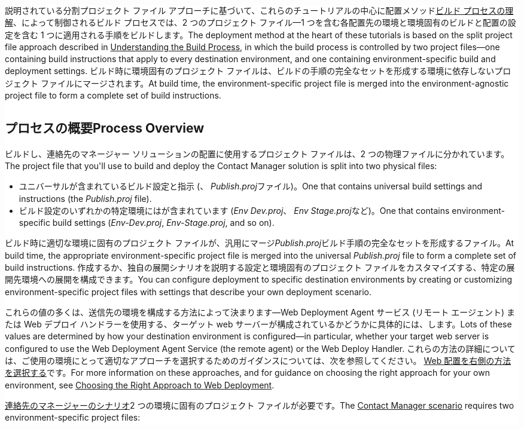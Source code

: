 <span data-ttu-id="517f2-108">説明されている分割プロジェクト ファイル アプローチに基づいて、これらのチュートリアルの中心に配置メソッド[ビルド プロセスの理解](../web-deployment-in-the-enterprise/understanding-the-build-process.md)、によって制御されるビルド プロセスでは、2 つのプロジェクト ファイル&#x2014;1 つを含む各配置先の環境と環境固有のビルドと配置の設定を含む 1 つに適用される手順をビルドします。</span><span class="sxs-lookup"><span data-stu-id="517f2-108">The deployment method at the heart of these tutorials is based on the split project file approach described in [Understanding the Build Process](../web-deployment-in-the-enterprise/understanding-the-build-process.md), in which the build process is controlled by two project files&#x2014;one containing build instructions that apply to every destination environment, and one containing environment-specific build and deployment settings.</span></span> <span data-ttu-id="517f2-109">ビルド時に環境固有のプロジェクト ファイルは、ビルドの手順の完全なセットを形成する環境に依存しないプロジェクト ファイルにマージされます。</span><span class="sxs-lookup"><span data-stu-id="517f2-109">At build time, the environment-specific project file is merged into the environment-agnostic project file to form a complete set of build instructions.</span></span>

## <a name="process-overview"></a><span data-ttu-id="517f2-110">プロセスの概要</span><span class="sxs-lookup"><span data-stu-id="517f2-110">Process Overview</span></span>

<span data-ttu-id="517f2-111">ビルドし、連絡先のマネージャー ソリューションの配置に使用するプロジェクト ファイルは、2 つの物理ファイルに分かれています。</span><span class="sxs-lookup"><span data-stu-id="517f2-111">The project file that you'll use to build and deploy the Contact Manager solution is split into two physical files:</span></span>

- <span data-ttu-id="517f2-112">ユニバーサルが含まれているビルド設定と指示 (、 *Publish.proj*ファイル)。</span><span class="sxs-lookup"><span data-stu-id="517f2-112">One that contains universal build settings and instructions (the *Publish.proj* file).</span></span>
- <span data-ttu-id="517f2-113">ビルド設定のいずれかの特定環境にはが含まれています (*Env Dev.proj*、 *Env Stage.proj*など)。</span><span class="sxs-lookup"><span data-stu-id="517f2-113">One that contains environment-specific build settings (*Env-Dev.proj*, *Env-Stage.proj*, and so on).</span></span>

<span data-ttu-id="517f2-114">ビルド時に適切な環境に固有のプロジェクト ファイルが、汎用にマージ*Publish.proj*ビルド手順の完全なセットを形成するファイル。</span><span class="sxs-lookup"><span data-stu-id="517f2-114">At build time, the appropriate environment-specific project file is merged into the universal *Publish.proj* file to form a complete set of build instructions.</span></span> <span data-ttu-id="517f2-115">作成するか、独自の展開シナリオを説明する設定と環境固有のプロジェクト ファイルをカスタマイズする、特定の展開先環境への展開を構成できます。</span><span class="sxs-lookup"><span data-stu-id="517f2-115">You can configure deployment to specific destination environments by creating or customizing environment-specific project files with settings that describe your own deployment scenario.</span></span>

<span data-ttu-id="517f2-116">これらの値の多くは、送信先の環境を構成する方法によって決まります&#x2014;Web Deployment Agent サービス (リモート エージェント) または Web デプロイ ハンドラーを使用する、ターゲット web サーバーが構成されているかどうかに具体的には、します。</span><span class="sxs-lookup"><span data-stu-id="517f2-116">Lots of these values are determined by how your destination environment is configured&#x2014;in particular, whether your target web server is configured to use the Web Deployment Agent Service (the remote agent) or the Web Deploy Handler.</span></span> <span data-ttu-id="517f2-117">これらの方法の詳細については、ご使用の環境にとって適切なアプローチを選択するためのガイダンスについては、次を参照してください。 [Web 配置を右側の方法を選択する](choosing-the-right-approach-to-web-deployment.md)です。</span><span class="sxs-lookup"><span data-stu-id="517f2-117">For more information on these approaches, and for guidance on choosing the right approach for your own environment, see [Choosing the Right Approach to Web Deployment](choosing-the-right-approach-to-web-deployment.md).</span></span>

<span data-ttu-id="517f2-118">[連絡先のマネージャーのシナリオ](../deploying-web-applications-in-enterprise-scenarios/enterprise-web-deployment-scenario-overview.md)2 つの環境に固有のプロジェクト ファイルが必要です。</span><span class="sxs-lookup"><span data-stu-id="517f2-118">The [Contact Manager scenario](../deploying-web-applications-in-enterprise-scenarios/enterprise-web-deployment-scenario-overview.md) requires two environment-specific project files:</span></span>
